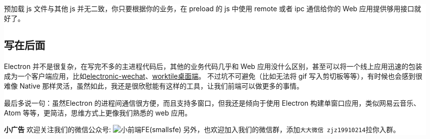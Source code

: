 预加载 js 文件与其他 js 并无二致，你只要根据你的业务，在 preload 的 js 中使用 remote 或者 ipc 通信给你的 Web 应用提供够用接口就好了。

## 写在后面

Electron 并不是很复杂，在写完不多的主进程代码后，其他的业务代码几乎和 Web 应用没什么区别，甚至可以将一个线上应用迅速的包装成为一个客户端应用，比如[electronic-wechat](https://github.com/geeeeeeeeek/electronic-wechat)、[worktile桌面端](https://worktile.com/)。
不过坑不可避免（比如无法将 gif 写入剪切板等等），有时候也会感到很难像 Native 那样灵活，虽然如此，我还是很欣慰能有这样的工具，让我们前端可以做更多的事情。

最后多说一句：虽然Electron 的进程间通信很方便，而且支持多窗口，但我还是倾向于使用 Electron 构建单窗口应用，类似网易云音乐、Atom 等等，更简洁，思维方式上更像我们熟悉的 web 应用。

**小广告**
欢迎关注我们的微信公众号:
![小前端FE(smallsfe)](http://blog.smallsfe.com/css/images/qrcode.jpg)
另外，也欢迎加入我们的微信群，添加`大大微信 zjz19910214`拉你入群。